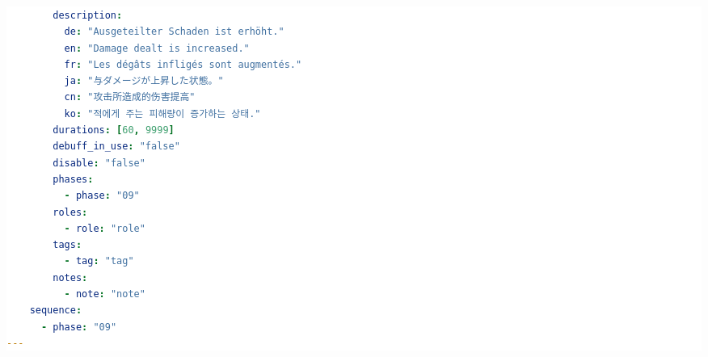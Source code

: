 ```yaml
        description:
          de: "Ausgeteilter Schaden ist erhöht."
          en: "Damage dealt is increased."
          fr: "Les dégâts infligés sont augmentés."
          ja: "与ダメージが上昇した状態。"
          cn: "攻击所造成的伤害提高"
          ko: "적에게 주는 피해량이 증가하는 상태."
        durations: [60, 9999]
        debuff_in_use: "false"
        disable: "false"
        phases:
          - phase: "09"
        roles:
          - role: "role"
        tags:
          - tag: "tag"
        notes:
          - note: "note"
    sequence:
      - phase: "09"
---
```

